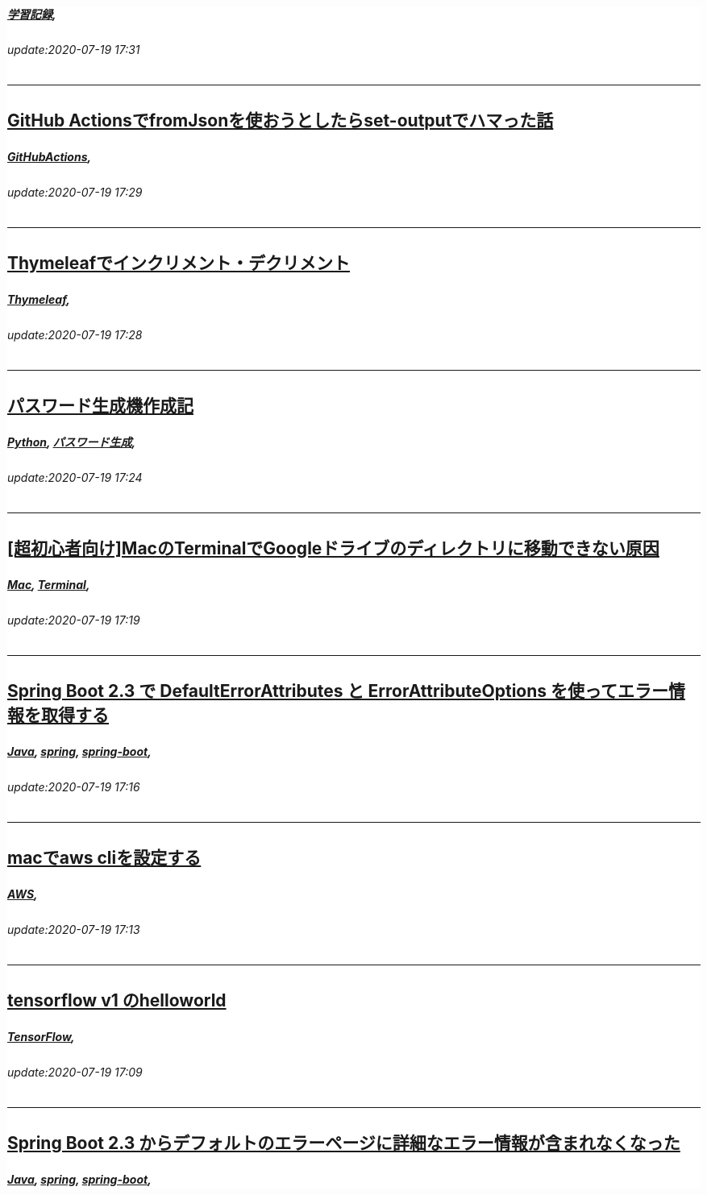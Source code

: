 ##### [学習記録](https://qiita.com/tags/学習記録), 
###### update:2020-07-19 17:31
---
## [GitHub ActionsでfromJsonを使おうとしたらset-outputでハマった話](https://qiita.com/y-_-y/items/f32bb6303c7bb92f018c)
##### [GitHubActions](https://qiita.com/tags/GitHubActions), 
###### update:2020-07-19 17:29
---
## [Thymeleafでインクリメント・デクリメント](https://qiita.com/YutaSaito1991/items/55f5ee339cdc8db2c571)
##### [Thymeleaf](https://qiita.com/tags/Thymeleaf), 
###### update:2020-07-19 17:28
---
## [パスワード生成機作成記](https://qiita.com/oishii-neko-manma/items/93bf6a4231bd07428bd1)
##### [Python](https://qiita.com/tags/Python), [パスワード生成](https://qiita.com/tags/パスワード生成), 
###### update:2020-07-19 17:24
---
## [[超初心者向け]MacのTerminalでGoogleドライブのディレクトリに移動できない原因](https://qiita.com/Masa_Qiita/items/17c6180cbfba2a00883c)
##### [Mac](https://qiita.com/tags/Mac), [Terminal](https://qiita.com/tags/Terminal), 
###### update:2020-07-19 17:19
---
## [Spring Boot 2.3 で DefaultErrorAttributes と ErrorAttributeOptions を使ってエラー情報を取得する](https://qiita.com/niwasawa/items/a0a500248764c72db89c)
##### [Java](https://qiita.com/tags/Java), [spring](https://qiita.com/tags/spring), [spring-boot](https://qiita.com/tags/spring-boot), 
###### update:2020-07-19 17:16
---
## [macでaws cliを設定する](https://qiita.com/gekko_datasci/items/aad98fe43358edb0e947)
##### [AWS](https://qiita.com/tags/AWS), 
###### update:2020-07-19 17:13
---
## [tensorflow v1 のhelloworld](https://qiita.com/161abcd/items/b3978b6a30fede12c8c8)
##### [TensorFlow](https://qiita.com/tags/TensorFlow), 
###### update:2020-07-19 17:09
---
## [Spring Boot 2.3 からデフォルトのエラーページに詳細なエラー情報が含まれなくなった](https://qiita.com/niwasawa/items/c994c095f4f0e6bba417)
##### [Java](https://qiita.com/tags/Java), [spring](https://qiita.com/tags/spring), [spring-boot](https://qiita.com/tags/spring-boot), 